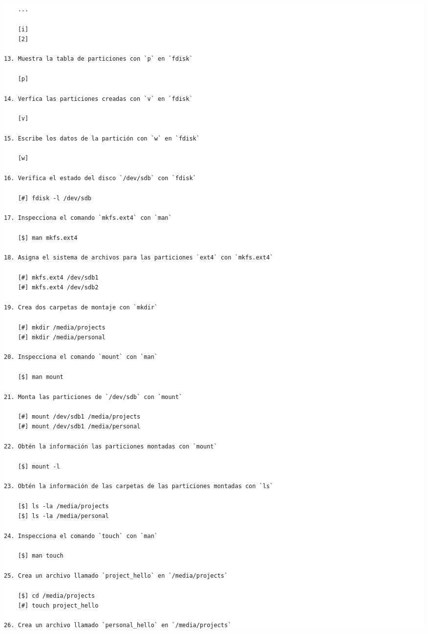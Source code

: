         ...

        [i]
        [2]

    13. Muestra la tabla de particiones con `p` en `fdisk`

        [p]

    14. Verfica las particiones creadas con `v` en `fdisk`

        [v]

    15. Escribe los datos de la partición con `w` en `fdisk`

        [w]

    16. Verifica el estado del disco `/dev/sdb` con `fdisk`

        [#] fdisk -l /dev/sdb

    17. Inspecciona el comando `mkfs.ext4` con `man`

        [$] man mkfs.ext4

    18. Asigna el sistema de archivos para las particiones `ext4` con `mkfs.ext4`

        [#] mkfs.ext4 /dev/sdb1
        [#] mkfs.ext4 /dev/sdb2

    19. Crea dos carpetas de montaje con `mkdir`

        [#] mkdir /media/projects
        [#] mkdir /media/personal

    20. Inspecciona el comando `mount` con `man`

        [$] man mount

    21. Monta las particiones de `/dev/sdb` con `mount`

        [#] mount /dev/sdb1 /media/projects
        [#] mount /dev/sdb1 /media/personal

    22. Obtén la información las particiones montadas con `mount`

        [$] mount -l

    23. Obtén la información de las carpetas de las particiones montadas con `ls`

        [$] ls -la /media/projects    
        [$] ls -la /media/personal

    24. Inspecciona el comando `touch` con `man`

        [$] man touch    

    25. Crea un archivo llamado `project_hello` en `/media/projects`

        [$] cd /media/projects
        [#] touch project_hello

    26. Crea un archivo llamado `personal_hello` en `/media/projects`
